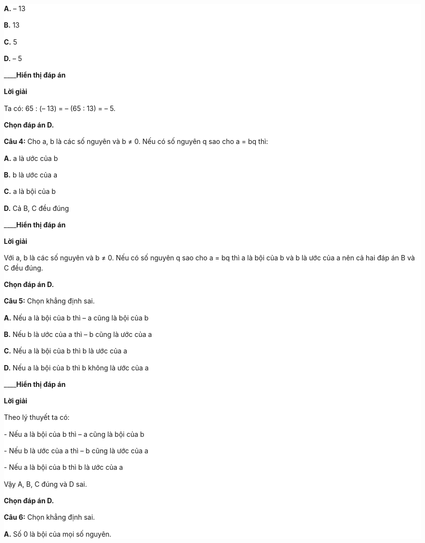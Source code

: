 **A.** – 13

**B.** 13

**C.** 5 

**D.** – 5

____**Hiển thị đáp án**

**Lời giải**

Ta có: 65 : (– 13) = – (65 : 13) = – 5. 

**Chọn đáp án D.**

**Câu 4:** Cho a, b là các số nguyên và b ≠ 0. Nếu có số nguyên q sao cho a = bq thì:

**A.** a là ước của b 

**B.** b là ước của a

**C.** a là bội của b 

**D.** Cả B, C đều đúng

____**Hiển thị đáp án**

**Lời giải**

Với a, b là các số nguyên và b ≠ 0. Nếu có số nguyên q sao cho a = bq thì a là bội của b và b là ước của a nên cả hai đáp án B và C đều đúng. 

**Chọn đáp án D.**

**Câu 5:** Chọn khẳng định sai.

**A.** Nếu a là bội của b thì – a cũng là bội của b 

**B.** Nếu b là ước của a thì – b cũng là ước của a

**C.** Nếu a là bội của b thì b là ước của a

**D.** Nếu a là bội của b thì b không là ước của a

____**Hiển thị đáp án**

**Lời giải**

Theo lý thuyết ta có:

\- Nếu a là bội của b thì – a cũng là bội của b 

\- Nếu b là ước của a thì – b cũng là ước của a

\- Nếu a là bội của b thì b là ước của a

Vậy A, B, C đúng và D sai.

**Chọn đáp án D.**

**Câu 6:** Chọn khẳng định sai.

**A.** Số 0 là bội của mọi số nguyên.
